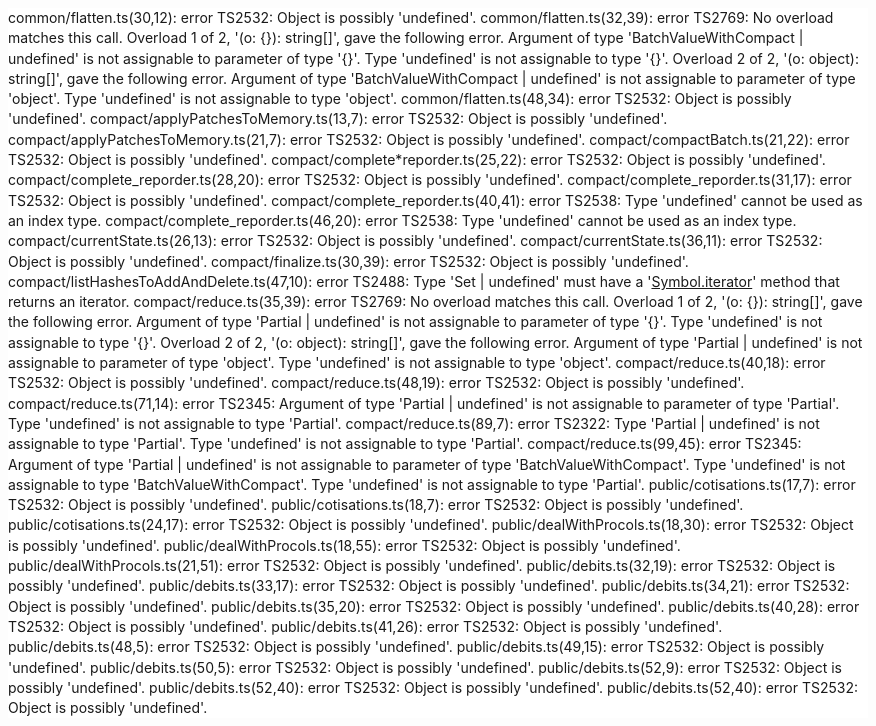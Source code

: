 common/flatten.ts(30,12): error TS2532: Object is possibly 'undefined'.
common/flatten.ts(32,39): error TS2769: No overload matches this call.
Overload 1 of 2, '(o: {}): string[]', gave the following error.
Argument of type 'BatchValueWithCompact | undefined' is not assignable to parameter of type '{}'.
Type 'undefined' is not assignable to type '{}'.
Overload 2 of 2, '(o: object): string[]', gave the following error.
Argument of type 'BatchValueWithCompact | undefined' is not assignable to parameter of type 'object'.
Type 'undefined' is not assignable to type 'object'.
common/flatten.ts(48,34): error TS2532: Object is possibly 'undefined'.
compact/applyPatchesToMemory.ts(13,7): error TS2532: Object is possibly 'undefined'.
compact/applyPatchesToMemory.ts(21,7): error TS2532: Object is possibly 'undefined'.
compact/compactBatch.ts(21,22): error TS2532: Object is possibly 'undefined'.
compact/complete*reporder.ts(25,22): error TS2532: Object is possibly 'undefined'.
compact/complete_reporder.ts(28,20): error TS2532: Object is possibly 'undefined'.
compact/complete_reporder.ts(31,17): error TS2532: Object is possibly 'undefined'.
compact/complete_reporder.ts(40,41): error TS2538: Type 'undefined' cannot be used as an index type.
compact/complete_reporder.ts(46,20): error TS2538: Type 'undefined' cannot be used as an index type.
compact/currentState.ts(26,13): error TS2532: Object is possibly 'undefined'.
compact/currentState.ts(36,11): error TS2532: Object is possibly 'undefined'.
compact/finalize.ts(30,39): error TS2532: Object is possibly 'undefined'.
compact/listHashesToAddAndDelete.ts(47,10): error TS2488: Type 'Set<string> | undefined' must have a '[Symbol.iterator]()' method that returns an iterator.
compact/reduce.ts(35,39): error TS2769: No overload matches this call.
Overload 1 of 2, '(o: {}): string[]', gave the following error.
Argument of type 'Partial<BatchValueProps> | undefined' is not assignable to parameter of type '{}'.
Type 'undefined' is not assignable to type '{}'.
Overload 2 of 2, '(o: object): string[]', gave the following error.
Argument of type 'Partial<BatchValueProps> | undefined' is not assignable to parameter of type 'object'.
Type 'undefined' is not assignable to type 'object'.
compact/reduce.ts(40,18): error TS2532: Object is possibly 'undefined'.
compact/reduce.ts(48,19): error TS2532: Object is possibly 'undefined'.
compact/reduce.ts(71,14): error TS2345: Argument of type 'Partial<BatchValueProps> | undefined' is not assignable to parameter of type 'Partial<BatchValueProps>'.
Type 'undefined' is not assignable to type 'Partial<BatchValueProps>'.
compact/reduce.ts(89,7): error TS2322: Type 'Partial<BatchValueProps> | undefined' is not assignable to type 'Partial<BatchValueProps>'.
Type 'undefined' is not assignable to type 'Partial<BatchValueProps>'.
compact/reduce.ts(99,45): error TS2345: Argument of type 'Partial<BatchValueProps> | undefined' is not assignable to parameter of type 'BatchValueWithCompact'.
Type 'undefined' is not assignable to type 'BatchValueWithCompact'.
Type 'undefined' is not assignable to type 'Partial<BatchValueProps>'.
public/cotisations.ts(17,7): error TS2532: Object is possibly 'undefined'.
public/cotisations.ts(18,7): error TS2532: Object is possibly 'undefined'.
public/cotisations.ts(24,17): error TS2532: Object is possibly 'undefined'.
public/dealWithProcols.ts(18,30): error TS2532: Object is possibly 'undefined'.
public/dealWithProcols.ts(18,55): error TS2532: Object is possibly 'undefined'.
public/dealWithProcols.ts(21,51): error TS2532: Object is possibly 'undefined'.
public/debits.ts(32,19): error TS2532: Object is possibly 'undefined'.
public/debits.ts(33,17): error TS2532: Object is possibly 'undefined'.
public/debits.ts(34,21): error TS2532: Object is possibly 'undefined'.
public/debits.ts(35,20): error TS2532: Object is possibly 'undefined'.
public/debits.ts(40,28): error TS2532: Object is possibly 'undefined'.
public/debits.ts(41,26): error TS2532: Object is possibly 'undefined'.
public/debits.ts(48,5): error TS2532: Object is possibly 'undefined'.
public/debits.ts(49,15): error TS2532: Object is possibly 'undefined'.
public/debits.ts(50,5): error TS2532: Object is possibly 'undefined'.
public/debits.ts(52,9): error TS2532: Object is possibly 'undefined'.
public/debits.ts(52,40): error TS2532: Object is possibly 'undefined'.
public/debits.ts(52,40): error TS2532: Object is possibly 'undefined'.